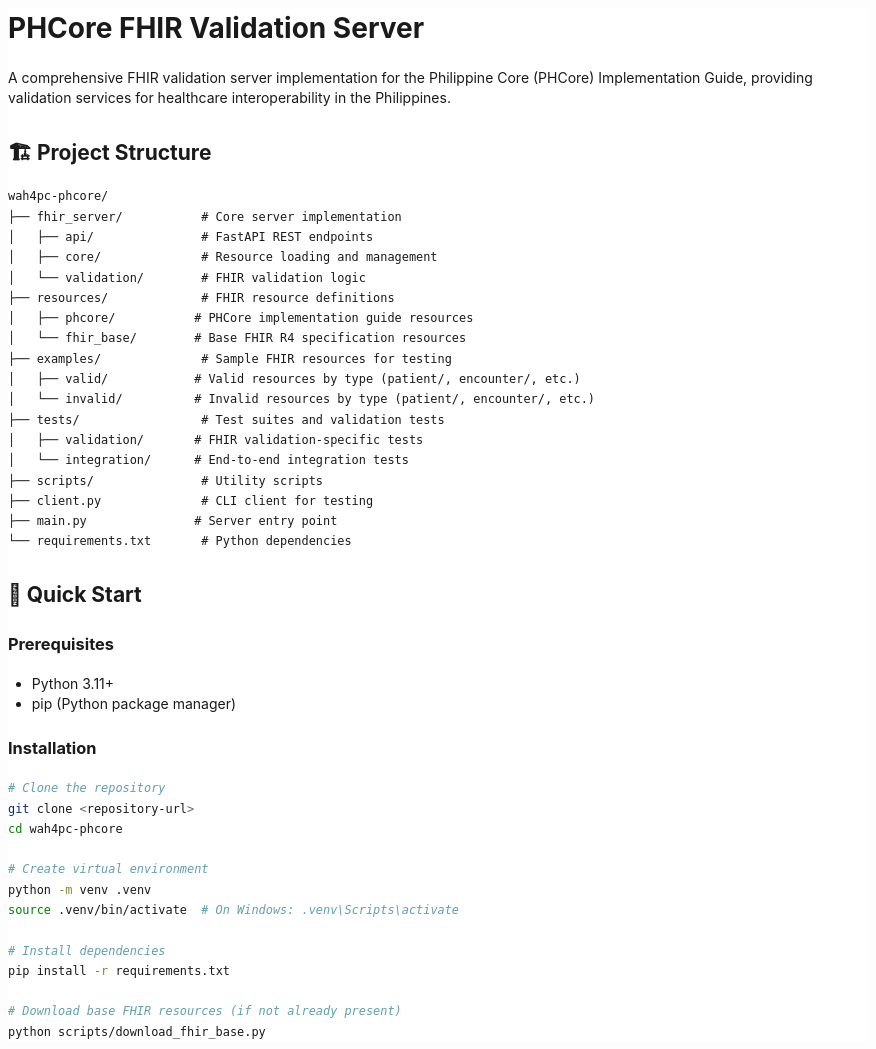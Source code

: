 # PHCore FHIR Validation Server

A comprehensive FHIR validation server implementation for the Philippine Core (PHCore) Implementation Guide, providing validation services for healthcare interoperability in the Philippines.

## 🏗️ Project Structure

```
wah4pc-phcore/
├── fhir_server/           # Core server implementation
│   ├── api/               # FastAPI REST endpoints
│   ├── core/              # Resource loading and management
│   └── validation/        # FHIR validation logic
├── resources/             # FHIR resource definitions
│   ├── phcore/           # PHCore implementation guide resources
│   └── fhir_base/        # Base FHIR R4 specification resources
├── examples/              # Sample FHIR resources for testing
│   ├── valid/            # Valid resources by type (patient/, encounter/, etc.)
│   └── invalid/          # Invalid resources by type (patient/, encounter/, etc.)
├── tests/                 # Test suites and validation tests
│   ├── validation/       # FHIR validation-specific tests
│   └── integration/      # End-to-end integration tests
├── scripts/               # Utility scripts
├── client.py              # CLI client for testing
├── main.py               # Server entry point
└── requirements.txt       # Python dependencies
```

## 🚀 Quick Start

### Prerequisites
- Python 3.11+
- pip (Python package manager)

### Installation
```bash
# Clone the repository
git clone <repository-url>
cd wah4pc-phcore

# Create virtual environment
python -m venv .venv
source .venv/bin/activate  # On Windows: .venv\Scripts\activate

# Install dependencies
pip install -r requirements.txt

# Download base FHIR resources (if not already present)
python scripts/download_fhir_base.py
```
